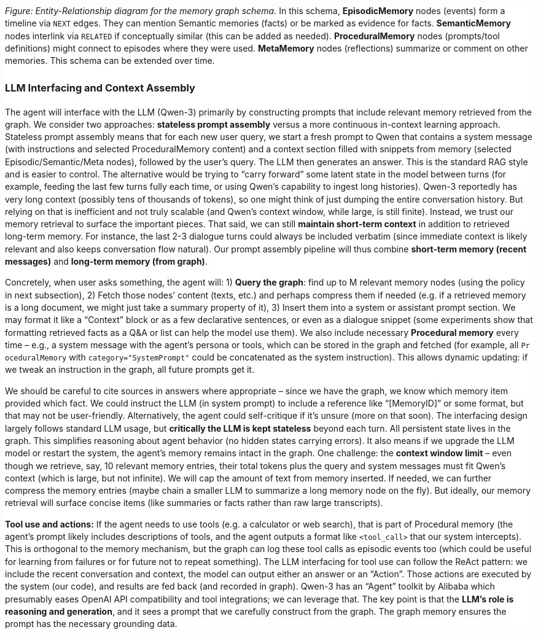 *Figure: Entity-Relationship diagram for the memory graph schema.* In this schema, **EpisodicMemory** nodes (events) form a timeline via `NEXT` edges. They can mention Semantic memories (facts) or be marked as evidence for facts. **SemanticMemory** nodes interlink via `RELATED` if conceptually similar (this can be added as needed). **ProceduralMemory** nodes (prompts/tool definitions) might connect to episodes where they were used. **MetaMemory** nodes (reflections) summarize or comment on other memories. This schema can be extended over time.

### LLM Interfacing and Context Assembly

The agent will interface with the LLM (Qwen-3) primarily by constructing prompts that include relevant memory retrieved from the graph. We consider two approaches: **stateless prompt assembly** versus a more continuous in-context learning approach. Stateless prompt assembly means that for each new user query, we start a fresh prompt to Qwen that contains a system message (with instructions and selected ProceduralMemory content) and a context section filled with snippets from memory (selected Episodic/Semantic/Meta nodes), followed by the user’s query. The LLM then generates an answer. This is the standard RAG style and is easier to control. The alternative would be trying to “carry forward” some latent state in the model between turns (for example, feeding the last few turns fully each time, or using Qwen’s capability to ingest long histories). Qwen-3 reportedly has very long context (possibly tens of thousands of tokens), so one might think of just dumping the entire conversation history. But relying on that is inefficient and not truly scalable (and Qwen’s context window, while large, is still finite). Instead, we trust our memory retrieval to surface the important pieces. That said, we can still **maintain short-term context** in addition to retrieved long-term memory. For instance, the last 2-3 dialogue turns could always be included verbatim (since immediate context is likely relevant and also keeps conversation flow natural). Our prompt assembly pipeline will thus combine **short-term memory (recent messages)** and **long-term memory (from graph)**.

Concretely, when user asks something, the agent will: 1) **Query the graph**: find up to M relevant memory nodes (using the policy in next subsection), 2) Fetch those nodes’ content (texts, etc.) and perhaps compress them if needed (e.g. if a retrieved memory is a long document, we might just take a summary property of it), 3) Insert them into a system or assistant prompt section. We may format it like a “Context” block or as a few declarative sentences, or even as a dialogue snippet (some experiments show that formatting retrieved facts as a Q\&A or list can help the model use them). We also include necessary **Procedural memory** every time – e.g., a system message with the agent’s persona or tools, which can be stored in the graph and fetched (for example, all `ProceduralMemory` with `category="SystemPrompt"` could be concatenated as the system instruction). This allows dynamic updating: if we tweak an instruction in the graph, all future prompts get it.

We should be careful to cite sources in answers where appropriate – since we have the graph, we know which memory item provided which fact. We could instruct the LLM (in system prompt) to include a reference like “\[MemoryID]” or some format, but that may not be user-friendly. Alternatively, the agent could self-critique if it’s unsure (more on that soon). The interfacing design largely follows standard LLM usage, but **critically the LLM is kept stateless** beyond each turn. All persistent state lives in the graph. This simplifies reasoning about agent behavior (no hidden states carrying errors). It also means if we upgrade the LLM model or restart the system, the agent’s memory remains intact in the graph. One challenge: the **context window limit** – even though we retrieve, say, 10 relevant memory entries, their total tokens plus the query and system messages must fit Qwen’s context (which is large, but not infinite). We will cap the amount of text from memory inserted. If needed, we can further compress the memory entries (maybe chain a smaller LLM to summarize a long memory node on the fly). But ideally, our memory retrieval will surface concise items (like summaries or facts rather than raw large transcripts).

**Tool use and actions:** If the agent needs to use tools (e.g. a calculator or web search), that is part of Procedural memory (the agent’s prompt likely includes descriptions of tools, and the agent outputs a format like `<tool_call>` that our system intercepts). This is orthogonal to the memory mechanism, but the graph can log these tool calls as episodic events too (which could be useful for learning from failures or for future not to repeat something). The LLM interfacing for tool use can follow the ReAct pattern: we include the recent conversation and context, the model can output either an answer or an “Action”. Those actions are executed by the system (our code), and results are fed back (and recorded in graph). Qwen-3 has an “Agent” toolkit by Alibaba which presumably eases OpenAI API compatibility and tool integrations; we can leverage that. The key point is that the **LLM’s role is reasoning and generation**, and it sees a prompt that we carefully construct from the graph. The graph memory ensures the prompt has the necessary grounding data.
